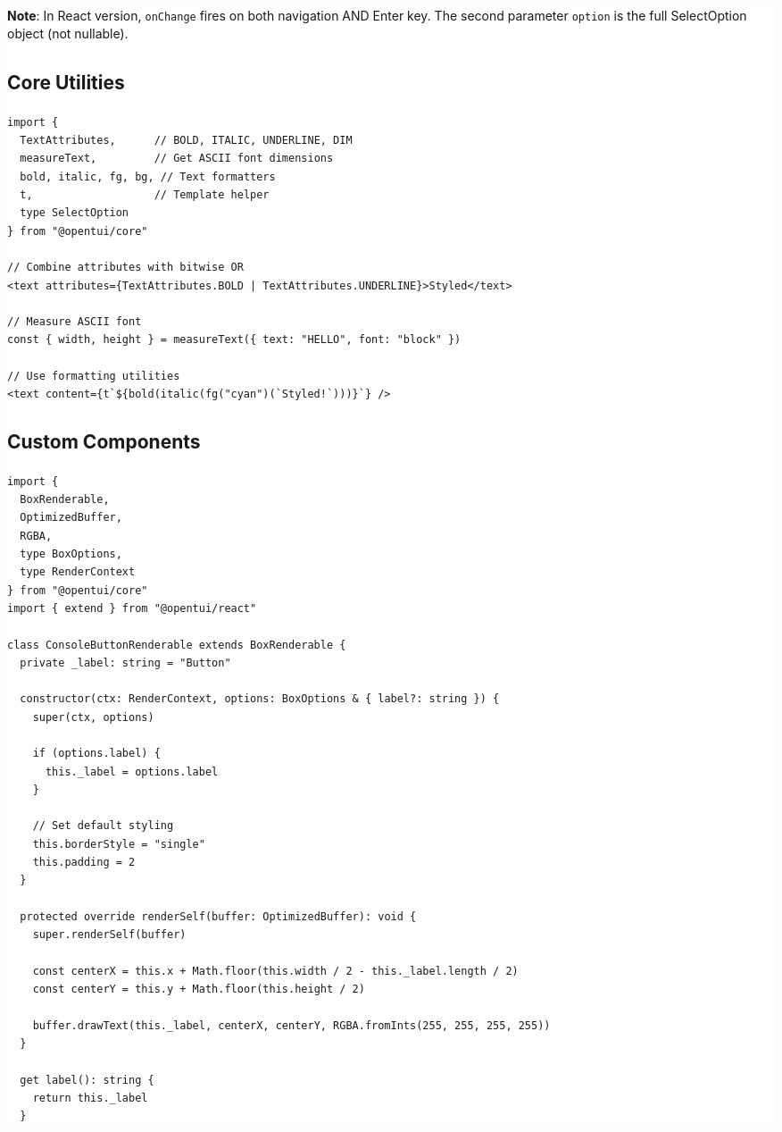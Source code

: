 **Note**: In React version, `onChange` fires on both navigation AND Enter key. The second parameter `option` is the full SelectOption object (not nullable).

## Core Utilities

```tsx
import {
  TextAttributes,      // BOLD, ITALIC, UNDERLINE, DIM
  measureText,         // Get ASCII font dimensions
  bold, italic, fg, bg, // Text formatters
  t,                   // Template helper
  type SelectOption
} from "@opentui/core"

// Combine attributes with bitwise OR
<text attributes={TextAttributes.BOLD | TextAttributes.UNDERLINE}>Styled</text>

// Measure ASCII font
const { width, height } = measureText({ text: "HELLO", font: "block" })

// Use formatting utilities
<text content={t`${bold(italic(fg("cyan")(`Styled!`)))}`} />
```

## Custom Components

```tsx
import {
  BoxRenderable,
  OptimizedBuffer,
  RGBA,
  type BoxOptions,
  type RenderContext
} from "@opentui/core"
import { extend } from "@opentui/react"

class ConsoleButtonRenderable extends BoxRenderable {
  private _label: string = "Button"

  constructor(ctx: RenderContext, options: BoxOptions & { label?: string }) {
    super(ctx, options)

    if (options.label) {
      this._label = options.label
    }

    // Set default styling
    this.borderStyle = "single"
    this.padding = 2
  }

  protected override renderSelf(buffer: OptimizedBuffer): void {
    super.renderSelf(buffer)

    const centerX = this.x + Math.floor(this.width / 2 - this._label.length / 2)
    const centerY = this.y + Math.floor(this.height / 2)

    buffer.drawText(this._label, centerX, centerY, RGBA.fromInts(255, 255, 255, 255))
  }

  get label(): string {
    return this._label
  }

```